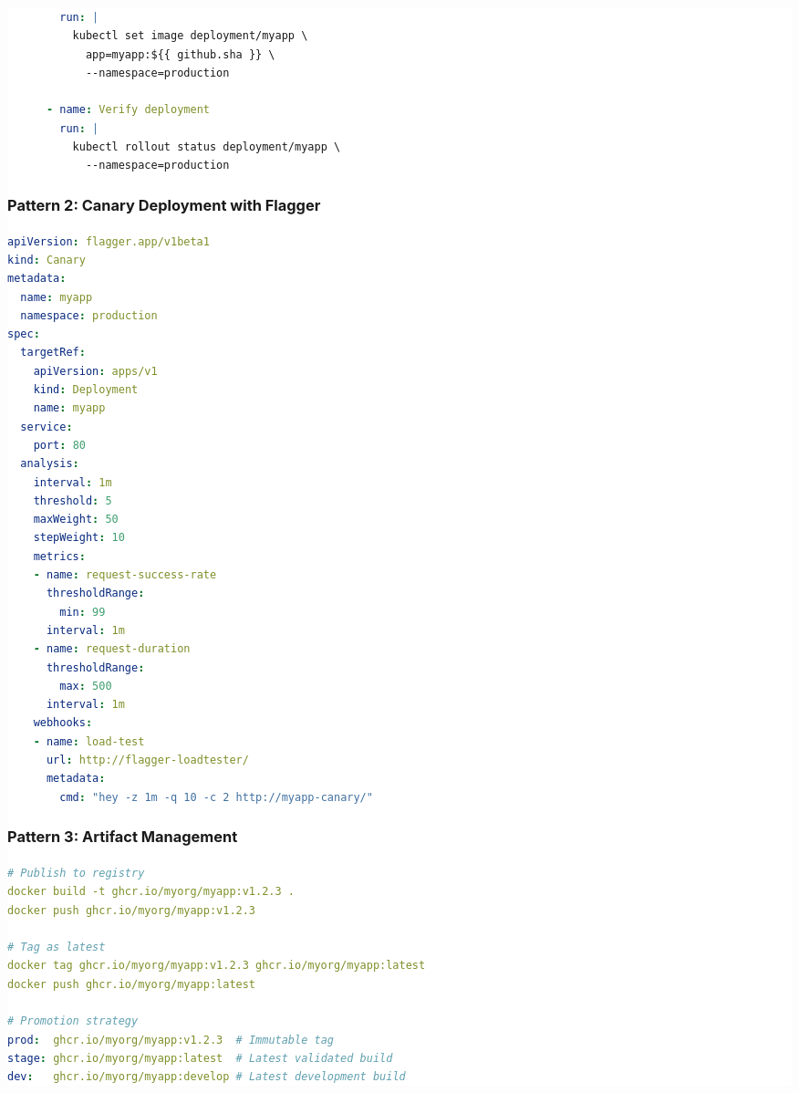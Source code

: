 ```yaml
        run: |
          kubectl set image deployment/myapp \
            app=myapp:${{ github.sha }} \
            --namespace=production

      - name: Verify deployment
        run: |
          kubectl rollout status deployment/myapp \
            --namespace=production
```

### Pattern 2: Canary Deployment with Flagger

```yaml
apiVersion: flagger.app/v1beta1
kind: Canary
metadata:
  name: myapp
  namespace: production
spec:
  targetRef:
    apiVersion: apps/v1
    kind: Deployment
    name: myapp
  service:
    port: 80
  analysis:
    interval: 1m
    threshold: 5
    maxWeight: 50
    stepWeight: 10
    metrics:
    - name: request-success-rate
      thresholdRange:
        min: 99
      interval: 1m
    - name: request-duration
      thresholdRange:
        max: 500
      interval: 1m
    webhooks:
    - name: load-test
      url: http://flagger-loadtester/
      metadata:
        cmd: "hey -z 1m -q 10 -c 2 http://myapp-canary/"
```

### Pattern 3: Artifact Management

```yaml
# Publish to registry
docker build -t ghcr.io/myorg/myapp:v1.2.3 .
docker push ghcr.io/myorg/myapp:v1.2.3

# Tag as latest
docker tag ghcr.io/myorg/myapp:v1.2.3 ghcr.io/myorg/myapp:latest
docker push ghcr.io/myorg/myapp:latest

# Promotion strategy
prod:  ghcr.io/myorg/myapp:v1.2.3  # Immutable tag
stage: ghcr.io/myorg/myapp:latest  # Latest validated build
dev:   ghcr.io/myorg/myapp:develop # Latest development build
```
